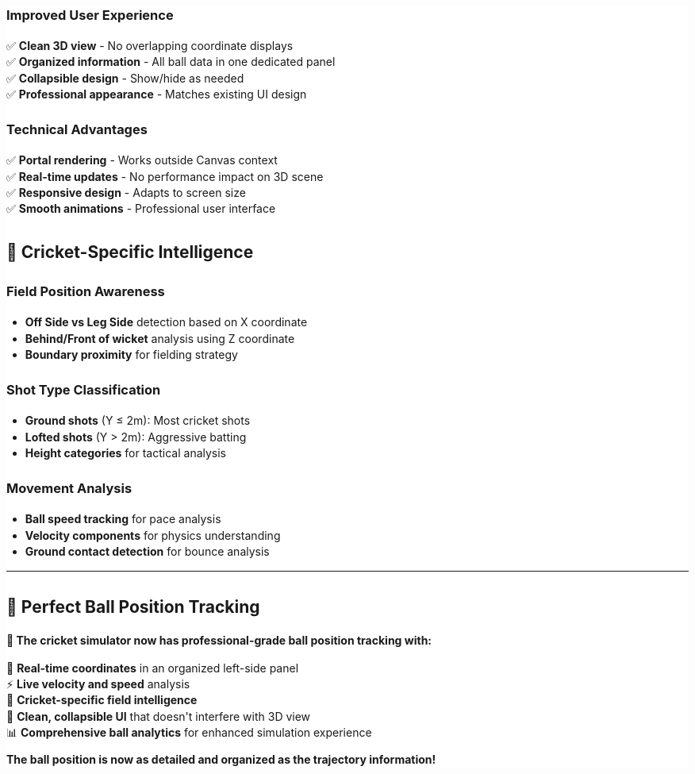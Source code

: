 ### **Improved User Experience**
✅ **Clean 3D view** - No overlapping coordinate displays  
✅ **Organized information** - All ball data in one dedicated panel  
✅ **Collapsible design** - Show/hide as needed  
✅ **Professional appearance** - Matches existing UI design  

### **Technical Advantages**
✅ **Portal rendering** - Works outside Canvas context  
✅ **Real-time updates** - No performance impact on 3D scene  
✅ **Responsive design** - Adapts to screen size  
✅ **Smooth animations** - Professional user interface  

## 🏏 **Cricket-Specific Intelligence**

### **Field Position Awareness**
- **Off Side vs Leg Side** detection based on X coordinate
- **Behind/Front of wicket** analysis using Z coordinate  
- **Boundary proximity** for fielding strategy

### **Shot Type Classification**
- **Ground shots** (Y ≤ 2m): Most cricket shots
- **Lofted shots** (Y > 2m): Aggressive batting
- **Height categories** for tactical analysis

### **Movement Analysis**
- **Ball speed tracking** for pace analysis
- **Velocity components** for physics understanding
- **Ground contact detection** for bounce analysis

---

## 🚀 **Perfect Ball Position Tracking**

**🎉 The cricket simulator now has professional-grade ball position tracking with:**

📍 **Real-time coordinates** in an organized left-side panel  
⚡ **Live velocity and speed** analysis  
🏏 **Cricket-specific field intelligence**  
🎨 **Clean, collapsible UI** that doesn't interfere with 3D view  
📊 **Comprehensive ball analytics** for enhanced simulation experience  

**The ball position is now as detailed and organized as the trajectory information!**
